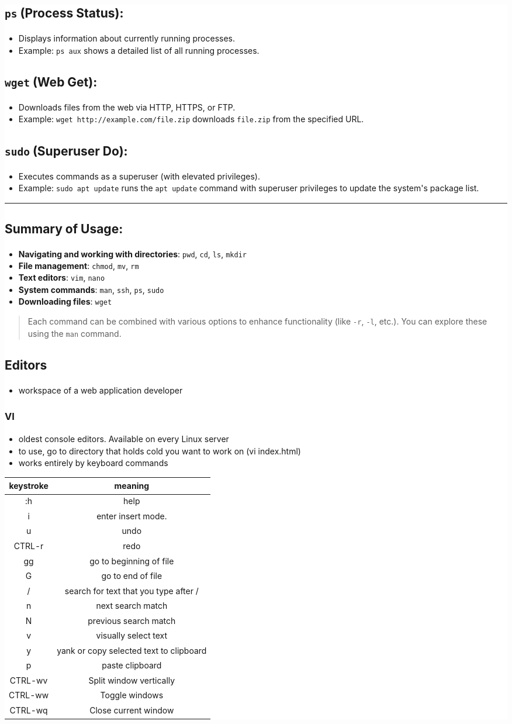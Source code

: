 ## `ps` (Process Status):
- Displays information about currently running processes.
- Example: `ps aux` shows a detailed list of all running processes.

## `wget` (Web Get):
- Downloads files from the web via HTTP, HTTPS, or FTP.
- Example: `wget http://example.com/file.zip` downloads `file.zip` from the specified URL.

## `sudo` (Superuser Do):
- Executes commands as a superuser (with elevated privileges).
- Example: `sudo apt update` runs the `apt update` command with superuser privileges to update the system's package list.

---

## Summary of Usage:
- **Navigating and working with directories**: `pwd`, `cd`, `ls`, `mkdir`
- **File management**: `chmod`, `mv`, `rm`
- **Text editors**: `vim`, `nano`
- **System commands**: `man`, `ssh`, `ps`, `sudo`
- **Downloading files**: `wget`

> Each command can be combined with various options to enhance functionality (like `-r`, `-l`, etc.). You can explore these using the `man` command.

## Editors
- workspace of a web application developer
### VI
- oldest console editors. Available on every Linux server
- to use, go to directory that holds cold you want to work on (vi index.html)
- works entirely by keyboard commands

| keystroke |                 meaning                 |
|:---------:|:---------------------------------------:|
| :h        | help                                    |
| i         | enter insert mode.                      |
| u         | undo                                    |
| CTRL-r    | redo                                    |
| gg        | go to beginning of file                 |
| G         | go to end of file                       |
| /         | search for text that you type after /   |
| n         | next search match                       |
| N         | previous search match                   |
| v         | visually select text                    |
| y         | yank or copy selected text to clipboard |
| p         | paste clipboard                         |
| CTRL-wv   | Split window vertically                 |
| CTRL-ww   | Toggle windows                          |
| CTRL-wq   | Close current window                    |